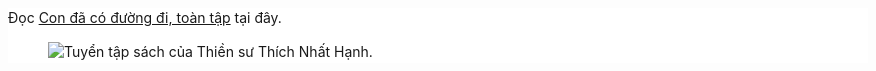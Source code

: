 Đọc [Con đã có đường đi, toàn tập](https://data.nhavantuonglai.com/ebook/thich-nhat-hanh-con-da-co-duong-di.pdf) tại đây.

<figure><img src="https://data.nhavantuonglai.com/image/illustrations/cover-nhavantuonglai-com-0310.jpg" alt="Tuyển tập sách của Thiền sư Thích Nhất Hạnh." title="Tuyển tập sách của Thiền sư Thích Nhất Hạnh." height=100% width=100%><figcaption><p></p></figcaption></figure>